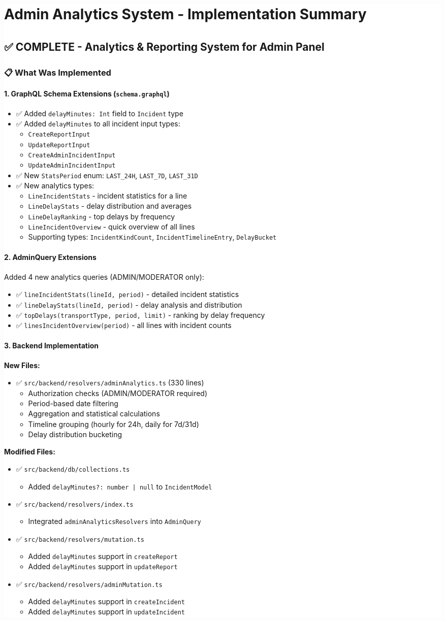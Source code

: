 # Admin Analytics System - Implementation Summary

## ✅ **COMPLETE** - Analytics & Reporting System for Admin Panel

### 📋 What Was Implemented

#### 1. **GraphQL Schema Extensions** (`schema.graphql`)
- ✅ Added `delayMinutes: Int` field to `Incident` type
- ✅ Added `delayMinutes` to all incident input types:
  - `CreateReportInput`
  - `UpdateReportInput`
  - `CreateAdminIncidentInput`
  - `UpdateAdminIncidentInput`
- ✅ New `StatsPeriod` enum: `LAST_24H`, `LAST_7D`, `LAST_31D`
- ✅ New analytics types:
  - `LineIncidentStats` - incident statistics for a line
  - `LineDelayStats` - delay distribution and averages
  - `LineDelayRanking` - top delays by frequency
  - `LineIncidentOverview` - quick overview of all lines
  - Supporting types: `IncidentKindCount`, `IncidentTimelineEntry`, `DelayBucket`

#### 2. **AdminQuery Extensions**
Added 4 new analytics queries (ADMIN/MODERATOR only):
- ✅ `lineIncidentStats(lineId, period)` - detailed incident statistics
- ✅ `lineDelayStats(lineId, period)` - delay analysis and distribution
- ✅ `topDelays(transportType, period, limit)` - ranking by delay frequency
- ✅ `linesIncidentOverview(period)` - all lines with incident counts

#### 3. **Backend Implementation**

**New Files:**
- ✅ `src/backend/resolvers/adminAnalytics.ts` (330 lines)
  - Authorization checks (ADMIN/MODERATOR required)
  - Period-based date filtering
  - Aggregation and statistical calculations
  - Timeline grouping (hourly for 24h, daily for 7d/31d)
  - Delay distribution bucketing

**Modified Files:**
- ✅ `src/backend/db/collections.ts`
  - Added `delayMinutes?: number | null` to `IncidentModel`
  
- ✅ `src/backend/resolvers/index.ts`
  - Integrated `adminAnalyticsResolvers` into `AdminQuery`
  
- ✅ `src/backend/resolvers/mutation.ts`
  - Added `delayMinutes` support in `createReport`
  - Added `delayMinutes` support in `updateReport`
  
- ✅ `src/backend/resolvers/adminMutation.ts`
  - Added `delayMinutes` support in `createIncident`
  - Added `delayMinutes` support in `updateIncident`
